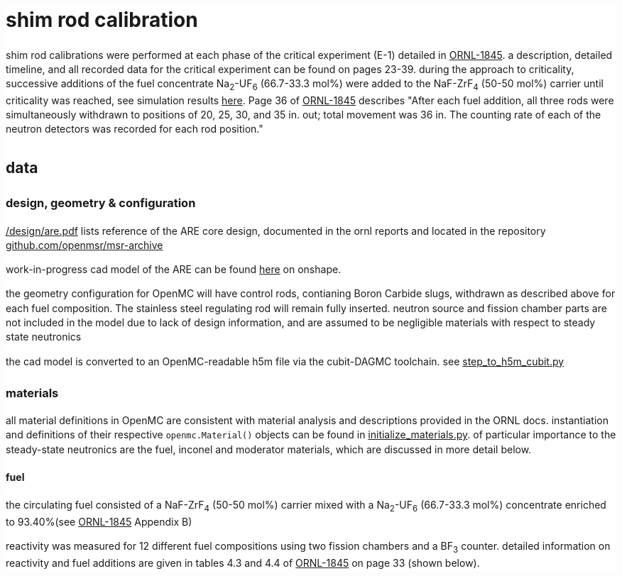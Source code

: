 # shim rod calibration

shim rod calibrations were performed at each phase of the critical experiment (E-1) detailed in [ORNL-1845](https://github.com/openmsr/msr-archive/blob/master/docs/ORNL-1845.pdf). a description, detailed timeline, and all recorded data for the critical experiment can be found on pages 23-39. during the approach to criticality, successive additions of the fuel concentrate Na<sub>2</sub>-UF<sub>6</sub> (66.7-33.3 mol%) were added to the NaF-ZrF<sub>4</sub> (50-50 mol%) carrier until criticality was reached, see simulation results [here](./criticality_approach.md). Page 36 of [ORNL-1845](https://github.com/openmsr/msr-archive/blob/master/docs/ORNL-1845.pdf) describes "After each fuel addition, all three rods were simultaneously withdrawn to positions of 20, 25, 30, and 35 in. out; total movement was 36 in. The counting rate of each of the neutron detectors was recorded for each rod position." 

## data

### design, geometry & configuration

[/design/are.pdf](/design/are.pdf) lists reference of the ARE core design, documented in the ornl reports and located in the repository [github.com/openmsr/msr-archive](https://github.com/openmsr/msr-archive/blob/master/README.md)

work-in-progress cad model of the ARE can be found [here](https://cad.onshape.com/documents/b83e5f739a4507bf06f2a2a9/w/9511a6ac44a9e4d439d86976/e/36d3d4af112bbf8cad7d521b?renderMode=0&uiState=62d907b3549a2247567bee8c) on onshape.

the geometry configuration for OpenMC will have control rods, contianing Boron Carbide slugs, withdrawn as described above for each fuel composition. The stainless steel regulating rod will remain fully inserted. neutron source and fission chamber parts are not included in the model due to lack of design information, and are assumed to be negligible materials with respect to steady state neutronics

the cad model is converted to an OpenMC-readable h5m file via the cubit-DAGMC toolchain. see [step_to_h5m_cubit.py](/scripts/step_to_h5m_cubit.py)


### materials

all material definitions in OpenMC are consistent with material analysis and descriptions provided in the ORNL docs. instantiation and definitions of their respective `openmc.Material()` objects can be found in [initialize_materials.py](/scripts/initialize_materials.py). of particular importance to the steady-state neutronics are the fuel, inconel and moderator materials, which are discussed in more detail below.

#### fuel

the circulating fuel consisted of a NaF-ZrF<sub>4</sub> (50-50 mol%) carrier mixed with a Na<sub>2</sub>-UF<sub>6</sub> (66.7-33.3 mol%) concentrate enriched to 93.40%(see [ORNL-1845](https://github.com/openmsr/msr-archive/blob/master/docs/ORNL-1845.pdf)  Appendix B)


reactivity was measured for 12 different fuel compositions using two fission chambers and a BF<sub>3</sub> counter. detailed information on reactivity and fuel additions are given in tables 4.3 and 4.4 of [ORNL-1845](https://github.com/openmsr/msr-archive/blob/master/docs/ORNL-1845.pdf) on page 33 (shown below).
